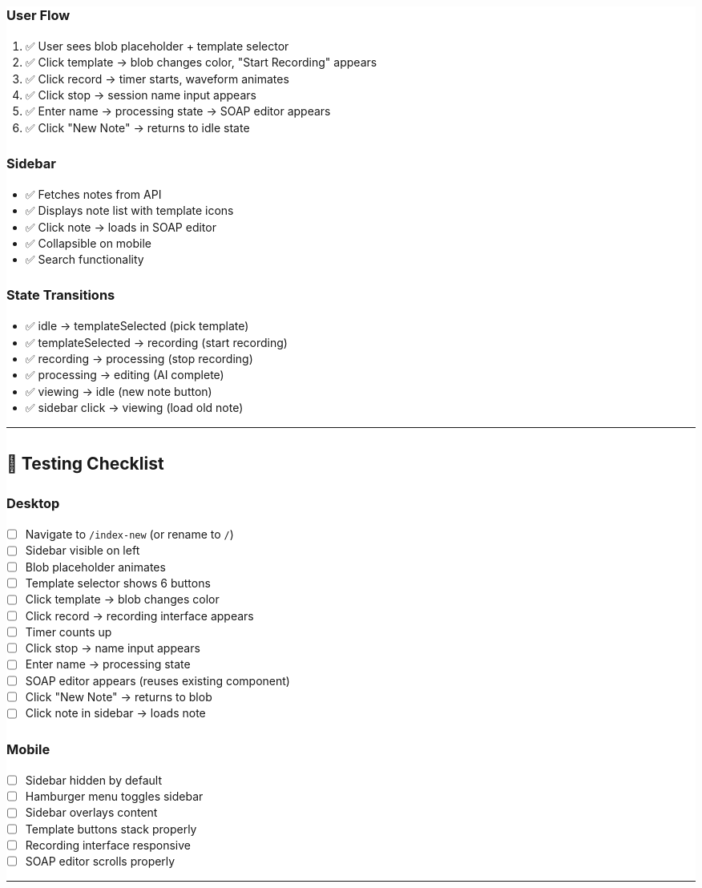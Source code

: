 ### User Flow
1. ✅ User sees blob placeholder + template selector
2. ✅ Click template → blob changes color, "Start Recording" appears
3. ✅ Click record → timer starts, waveform animates
4. ✅ Click stop → session name input appears
5. ✅ Enter name → processing state → SOAP editor appears
6. ✅ Click "New Note" → returns to idle state

### Sidebar
- ✅ Fetches notes from API
- ✅ Displays note list with template icons
- ✅ Click note → loads in SOAP editor
- ✅ Collapsible on mobile
- ✅ Search functionality

### State Transitions
- ✅ idle → templateSelected (pick template)
- ✅ templateSelected → recording (start recording)
- ✅ recording → processing (stop recording)
- ✅ processing → editing (AI complete)
- ✅ viewing → idle (new note button)
- ✅ sidebar click → viewing (load old note)

---

## 🧪 Testing Checklist

### Desktop
- [ ] Navigate to `/index-new` (or rename to `/`)
- [ ] Sidebar visible on left
- [ ] Blob placeholder animates
- [ ] Template selector shows 6 buttons
- [ ] Click template → blob changes color
- [ ] Click record → recording interface appears
- [ ] Timer counts up
- [ ] Click stop → name input appears
- [ ] Enter name → processing state
- [ ] SOAP editor appears (reuses existing component)
- [ ] Click "New Note" → returns to blob
- [ ] Click note in sidebar → loads note

### Mobile
- [ ] Sidebar hidden by default
- [ ] Hamburger menu toggles sidebar
- [ ] Sidebar overlays content
- [ ] Template buttons stack properly
- [ ] Recording interface responsive
- [ ] SOAP editor scrolls properly

---
